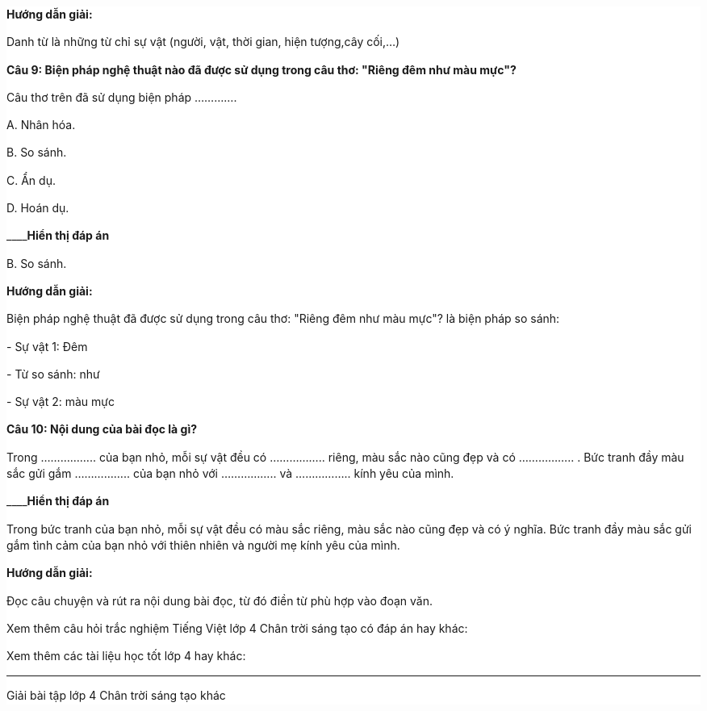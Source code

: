 **Hướng dẫn giải:**

Danh từ là những từ chỉ sự vật (người, vật, thời gian, hiện tượng,cây cối,…)

**Câu 9: Biện pháp nghệ thuật nào đã được sử dụng trong câu thơ: "Riêng đêm như màu mực"?**

Câu thơ trên đã sử dụng biện pháp ………….

A. Nhân hóa.

B. So sánh.

C. Ẩn dụ.

D. Hoán dụ. 

____**Hiển thị đáp án**

B. So sánh.

**Hướng dẫn giải:**

Biện pháp nghệ thuật đã được sử dụng trong câu thơ: "Riêng đêm như màu mực"? là biện pháp so sánh:

\- Sự vật 1: Đêm

\- Từ so sánh: như

\- Sự vật 2: màu mực

**Câu 10: Nội dung của bài đọc là gì?**

Trong …………….. của bạn nhỏ, mỗi sự vật đều có …………….. riêng, màu sắc nào cũng đẹp và có …………….. . Bức tranh đầy màu sắc gửi gắm …………….. của bạn nhỏ với …………….. và …………….. kính yêu của mình.

____**Hiển thị đáp án**

Trong bức tranh của bạn nhỏ, mỗi sự vật đều có màu sắc riêng, màu sắc nào cũng đẹp và có ý nghĩa. Bức tranh đầy màu sắc gửi gắm tình cảm của bạn nhỏ với thiên nhiên và người mẹ kính yêu của mình.

**Hướng dẫn giải:**

Đọc câu chuyện và rút ra nội dung bài đọc, từ đó điền từ phù hợp vào đoạn văn.

Xem thêm câu hỏi trắc nghiệm Tiếng Việt lớp 4 Chân trời sáng tạo có đáp án hay khác:

Xem thêm các tài liệu học tốt lớp 4 hay khác:

* * *

Giải bài tập lớp 4 Chân trời sáng tạo khác
